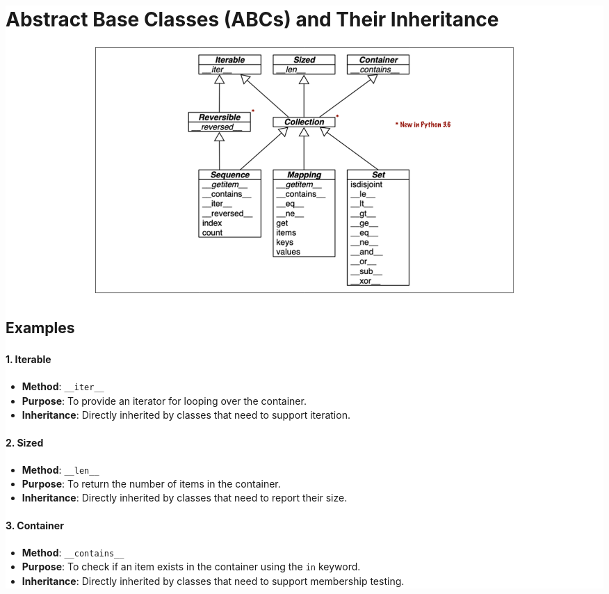 # Abstract Base Classes (ABCs) and Their Inheritance

<p align="center">
  <img src="./Collection.PNG" width="70%" alt="Collection interface">
</p>


## **Examples** 

#### 1. Iterable
- **Method**: `__iter__`
- **Purpose**: To provide an iterator for looping over the container.
- **Inheritance**: Directly inherited by classes that need to support iteration.

#### 2. Sized
- **Method**: `__len__`
- **Purpose**: To return the number of items in the container.
- **Inheritance**: Directly inherited by classes that need to report their size.

#### 3. Container
- **Method**: `__contains__`
- **Purpose**: To check if an item exists in the container using the `in` keyword.
- **Inheritance**: Directly inherited by classes that need to support membership testing.
